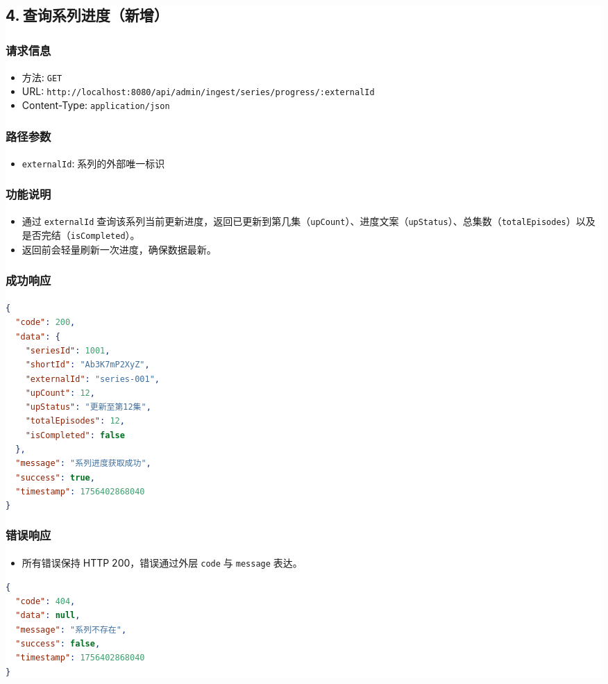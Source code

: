 ## 4. 查询系列进度（新增）

### 请求信息
- 方法: `GET`
- URL: `http://localhost:8080/api/admin/ingest/series/progress/:externalId`
- Content-Type: `application/json`

### 路径参数
- `externalId`: 系列的外部唯一标识

### 功能说明
- 通过 `externalId` 查询该系列当前更新进度，返回已更新到第几集（`upCount`）、进度文案（`upStatus`）、总集数（`totalEpisodes`）以及是否完结（`isCompleted`）。
- 返回前会轻量刷新一次进度，确保数据最新。

### 成功响应
```json
{
  "code": 200,
  "data": {
    "seriesId": 1001,
    "shortId": "Ab3K7mP2XyZ",
    "externalId": "series-001",
    "upCount": 12,
    "upStatus": "更新至第12集",
    "totalEpisodes": 12,
    "isCompleted": false
  },
  "message": "系列进度获取成功",
  "success": true,
  "timestamp": 1756402868040
}
```

### 错误响应
- 所有错误保持 HTTP 200，错误通过外层 `code` 与 `message` 表达。
```json
{
  "code": 404,
  "data": null,
  "message": "系列不存在",
  "success": false,
  "timestamp": 1756402868040
}
```
